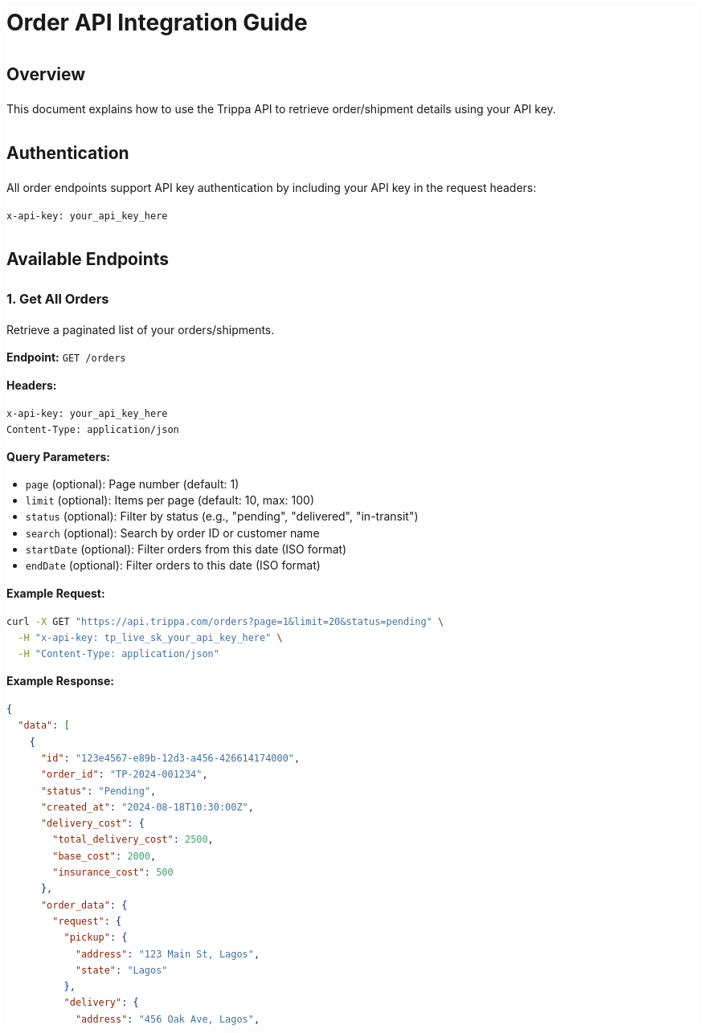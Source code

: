 # Order API Integration Guide

## Overview
This document explains how to use the Trippa API to retrieve order/shipment details using your API key.

## Authentication
All order endpoints support API key authentication by including your API key in the request headers:

```
x-api-key: your_api_key_here
```

## Available Endpoints

### 1. Get All Orders
Retrieve a paginated list of your orders/shipments.

**Endpoint:** `GET /orders`

**Headers:**
```
x-api-key: your_api_key_here
Content-Type: application/json
```

**Query Parameters:**
- `page` (optional): Page number (default: 1)
- `limit` (optional): Items per page (default: 10, max: 100)
- `status` (optional): Filter by status (e.g., "pending", "delivered", "in-transit")
- `search` (optional): Search by order ID or customer name
- `startDate` (optional): Filter orders from this date (ISO format)
- `endDate` (optional): Filter orders to this date (ISO format)

**Example Request:**
```bash
curl -X GET "https://api.trippa.com/orders?page=1&limit=20&status=pending" \
  -H "x-api-key: tp_live_sk_your_api_key_here" \
  -H "Content-Type: application/json"
```

**Example Response:**
```json
{
  "data": [
    {
      "id": "123e4567-e89b-12d3-a456-426614174000",
      "order_id": "TP-2024-001234",
      "status": "Pending",
      "created_at": "2024-08-18T10:30:00Z",
      "delivery_cost": {
        "total_delivery_cost": 2500,
        "base_cost": 2000,
        "insurance_cost": 500
      },
      "order_data": {
        "request": {
          "pickup": {
            "address": "123 Main St, Lagos",
            "state": "Lagos"
          },
          "delivery": {
            "address": "456 Oak Ave, Lagos",
```